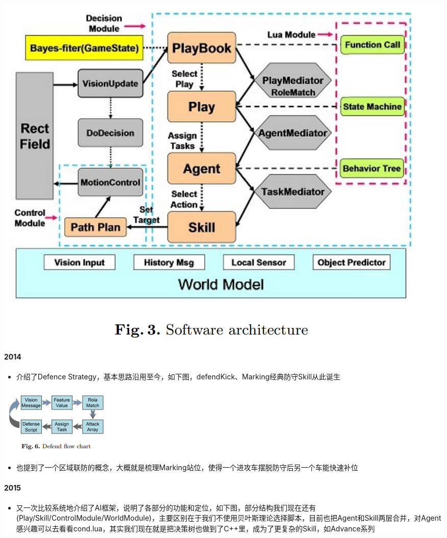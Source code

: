 ![Decision2013](../uploads/yujiazousjtu@sjtu.edu.cn/Algorithm/Decision2013.png)

#### 2014

- 介绍了Defence Strategy，基本思路沿用至今，如下图，defendKick、Marking经典防守Skill从此诞生

![DefenceStrategy](../uploads/yujiazousjtu@sjtu.edu.cn/Algorithm/DefenceStrategy.png)

- 也提到了一个区域联防的概念，大概就是梳理Marking站位，使得一个进攻车摆脱防守后另一个车能快速补位

#### 2015

- 又一次比较系统地介绍了AI框架，说明了各部分的功能和定位，如下图，部分结构我们现在还有(Play/Skill/ControlModule/WorldModule)，主要区别在于我们不使用贝叶斯理论选择脚本，目前也把Agent和Skill两层合并，对Agent感兴趣可以去看看cond.lua，其实我们现在就是把决策树也做到了C++里，成为了更复杂的Skill，如Advance系列
